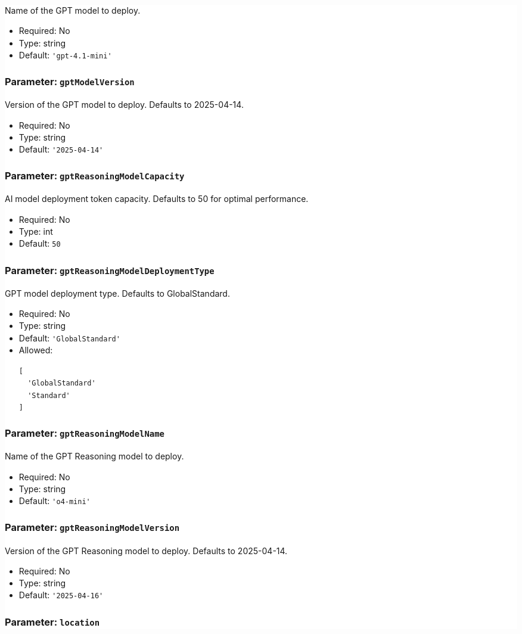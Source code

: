 Name of the GPT model to deploy.

- Required: No
- Type: string
- Default: `'gpt-4.1-mini'`

### Parameter: `gptModelVersion`

Version of the GPT model to deploy. Defaults to 2025-04-14.

- Required: No
- Type: string
- Default: `'2025-04-14'`

### Parameter: `gptReasoningModelCapacity`

AI model deployment token capacity. Defaults to 50 for optimal performance.

- Required: No
- Type: int
- Default: `50`

### Parameter: `gptReasoningModelDeploymentType`

GPT model deployment type. Defaults to GlobalStandard.

- Required: No
- Type: string
- Default: `'GlobalStandard'`
- Allowed:
  ```Bicep
  [
    'GlobalStandard'
    'Standard'
  ]
  ```

### Parameter: `gptReasoningModelName`

Name of the GPT Reasoning model to deploy.

- Required: No
- Type: string
- Default: `'o4-mini'`

### Parameter: `gptReasoningModelVersion`

Version of the GPT Reasoning model to deploy. Defaults to 2025-04-14.

- Required: No
- Type: string
- Default: `'2025-04-16'`

### Parameter: `location`
